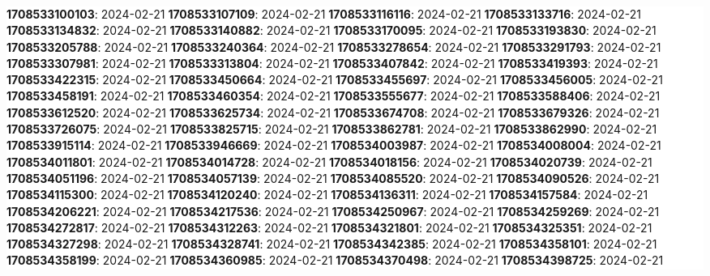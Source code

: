 **1708533100103**:  2024-02-21
**1708533107109**:  2024-02-21
**1708533116116**:  2024-02-21
**1708533133716**:  2024-02-21
**1708533134832**:  2024-02-21
**1708533140882**:  2024-02-21
**1708533170095**:  2024-02-21
**1708533193830**:  2024-02-21
**1708533205788**:  2024-02-21
**1708533240364**:  2024-02-21
**1708533278654**:  2024-02-21
**1708533291793**:  2024-02-21
**1708533307981**:  2024-02-21
**1708533313804**:  2024-02-21
**1708533407842**:  2024-02-21
**1708533419393**:  2024-02-21
**1708533422315**:  2024-02-21
**1708533450664**:  2024-02-21
**1708533455697**:  2024-02-21
**1708533456005**:  2024-02-21
**1708533458191**:  2024-02-21
**1708533460354**:  2024-02-21
**1708533555677**:  2024-02-21
**1708533588406**:  2024-02-21
**1708533612520**:  2024-02-21
**1708533625734**:  2024-02-21
**1708533674708**:  2024-02-21
**1708533679326**:  2024-02-21
**1708533726075**:  2024-02-21
**1708533825715**:  2024-02-21
**1708533862781**:  2024-02-21
**1708533862990**:  2024-02-21
**1708533915114**:  2024-02-21
**1708533946669**:  2024-02-21
**1708534003987**:  2024-02-21
**1708534008004**:  2024-02-21
**1708534011801**:  2024-02-21
**1708534014728**:  2024-02-21
**1708534018156**:  2024-02-21
**1708534020739**:  2024-02-21
**1708534051196**:  2024-02-21
**1708534057139**:  2024-02-21
**1708534085520**:  2024-02-21
**1708534090526**:  2024-02-21
**1708534115300**:  2024-02-21
**1708534120240**:  2024-02-21
**1708534136311**:  2024-02-21
**1708534157584**:  2024-02-21
**1708534206221**:  2024-02-21
**1708534217536**:  2024-02-21
**1708534250967**:  2024-02-21
**1708534259269**:  2024-02-21
**1708534272817**:  2024-02-21
**1708534312263**:  2024-02-21
**1708534321801**:  2024-02-21
**1708534325351**:  2024-02-21
**1708534327298**:  2024-02-21
**1708534328741**:  2024-02-21
**1708534342385**:  2024-02-21
**1708534358101**:  2024-02-21
**1708534358199**:  2024-02-21
**1708534360985**:  2024-02-21
**1708534370498**:  2024-02-21
**1708534398725**:  2024-02-21